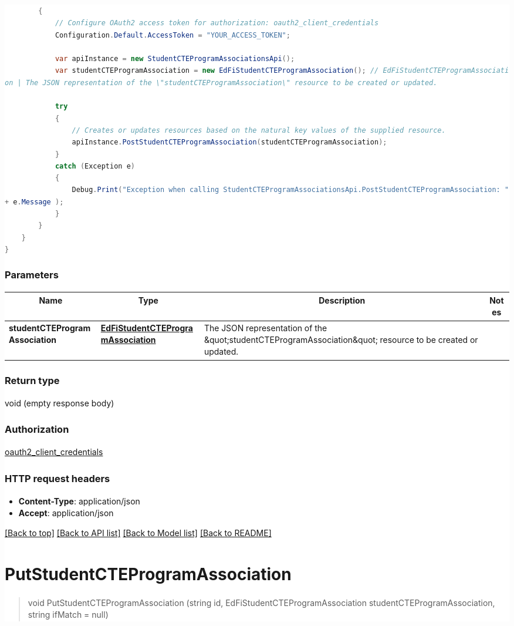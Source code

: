 ```csharp
        {
            // Configure OAuth2 access token for authorization: oauth2_client_credentials
            Configuration.Default.AccessToken = "YOUR_ACCESS_TOKEN";

            var apiInstance = new StudentCTEProgramAssociationsApi();
            var studentCTEProgramAssociation = new EdFiStudentCTEProgramAssociation(); // EdFiStudentCTEProgramAssociation | The JSON representation of the \"studentCTEProgramAssociation\" resource to be created or updated.

            try
            {
                // Creates or updates resources based on the natural key values of the supplied resource.
                apiInstance.PostStudentCTEProgramAssociation(studentCTEProgramAssociation);
            }
            catch (Exception e)
            {
                Debug.Print("Exception when calling StudentCTEProgramAssociationsApi.PostStudentCTEProgramAssociation: " + e.Message );
            }
        }
    }
}
```

### Parameters

Name | Type | Description  | Notes
------------- | ------------- | ------------- | -------------
 **studentCTEProgramAssociation** | [**EdFiStudentCTEProgramAssociation**](EdFiStudentCTEProgramAssociation.md)| The JSON representation of the \&quot;studentCTEProgramAssociation\&quot; resource to be created or updated. | 

### Return type

void (empty response body)

### Authorization

[oauth2_client_credentials](../README.md#oauth2_client_credentials)

### HTTP request headers

 - **Content-Type**: application/json
 - **Accept**: application/json

[[Back to top]](#) [[Back to API list]](../README.md#documentation-for-api-endpoints) [[Back to Model list]](../README.md#documentation-for-models) [[Back to README]](../README.md)

<a name="putstudentcteprogramassociation"></a>
# **PutStudentCTEProgramAssociation**
> void PutStudentCTEProgramAssociation (string id, EdFiStudentCTEProgramAssociation studentCTEProgramAssociation, string ifMatch = null)
